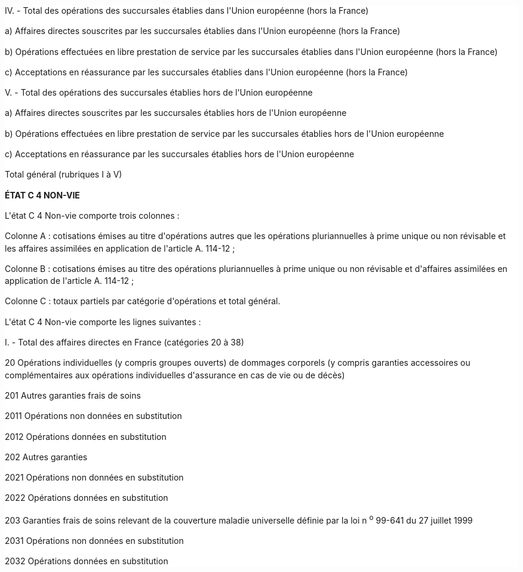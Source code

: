 IV. - Total des opérations des succursales établies dans l'Union européenne (hors la France)

a) Affaires directes souscrites par les succursales établies dans l'Union européenne (hors la France)

b) Opérations effectuées en libre prestation de service par les succursales établies dans l'Union européenne (hors la France)

c) Acceptations en réassurance par les succursales établies dans l'Union européenne (hors la France)

V. - Total des opérations des succursales établies hors de l'Union européenne

a) Affaires directes souscrites par les succursales établies hors de l'Union européenne

b) Opérations effectuées en libre prestation de service par les succursales établies hors de l'Union européenne

c) Acceptations en réassurance par les succursales établies hors de l'Union européenne

Total général (rubriques I à V)

**ÉTAT C 4 NON-VIE**

L'état C 4 Non-vie comporte trois colonnes :

Colonne A : cotisations émises au titre d'opérations autres que les opérations pluriannuelles à prime unique ou non révisable
et les affaires assimilées en application de l'article A. 114-12 ;

Colonne B : cotisations émises au titre des opérations pluriannuelles à prime unique ou non révisable et d'affaires
assimilées en application de l'article A. 114-12 ;

Colonne C : totaux partiels par catégorie d'opérations et total général.

L'état C 4 Non-vie comporte les lignes suivantes :

I. - Total des affaires directes en France (catégories 20 à 38)

20 Opérations individuelles (y compris groupes ouverts) de dommages corporels (y compris garanties accessoires ou
complémentaires aux opérations individuelles d'assurance en cas de vie ou de décès)

201 Autres garanties frais de soins

2011 Opérations non données en substitution

2012 Opérations données en substitution

202 Autres garanties

2021 Opérations non données en substitution

2022 Opérations données en substitution

203 Garanties frais de soins relevant de la couverture maladie universelle définie par la loi n
  <sup>o</sup> 99-641 du 27 juillet 1999

2031 Opérations non données en substitution

2032 Opérations données en substitution
